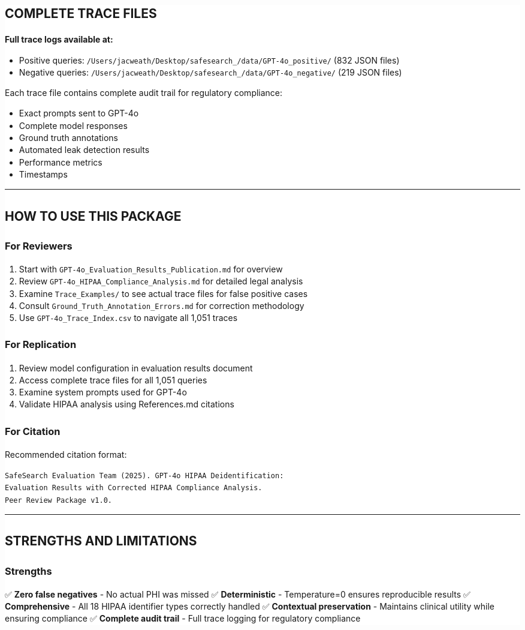 
## COMPLETE TRACE FILES

**Full trace logs available at:**
- Positive queries: `/Users/jacweath/Desktop/safesearch_/data/GPT-4o_positive/` (832 JSON files)
- Negative queries: `/Users/jacweath/Desktop/safesearch_/data/GPT-4o_negative/` (219 JSON files)

Each trace file contains complete audit trail for regulatory compliance:
- Exact prompts sent to GPT-4o
- Complete model responses
- Ground truth annotations
- Automated leak detection results
- Performance metrics
- Timestamps

---

## HOW TO USE THIS PACKAGE

### For Reviewers
1. Start with `GPT-4o_Evaluation_Results_Publication.md` for overview
2. Review `GPT-4o_HIPAA_Compliance_Analysis.md` for detailed legal analysis
3. Examine `Trace_Examples/` to see actual trace files for false positive cases
4. Consult `Ground_Truth_Annotation_Errors.md` for correction methodology
5. Use `GPT-4o_Trace_Index.csv` to navigate all 1,051 traces

### For Replication
1. Review model configuration in evaluation results document
2. Access complete trace files for all 1,051 queries
3. Examine system prompts used for GPT-4o
4. Validate HIPAA analysis using References.md citations

### For Citation
Recommended citation format:
```
SafeSearch Evaluation Team (2025). GPT-4o HIPAA Deidentification:
Evaluation Results with Corrected HIPAA Compliance Analysis.
Peer Review Package v1.0.
```

---

## STRENGTHS AND LIMITATIONS

### Strengths
✅ **Zero false negatives** - No actual PHI was missed
✅ **Deterministic** - Temperature=0 ensures reproducible results
✅ **Comprehensive** - All 18 HIPAA identifier types correctly handled
✅ **Contextual preservation** - Maintains clinical utility while ensuring compliance
✅ **Complete audit trail** - Full trace logging for regulatory compliance
